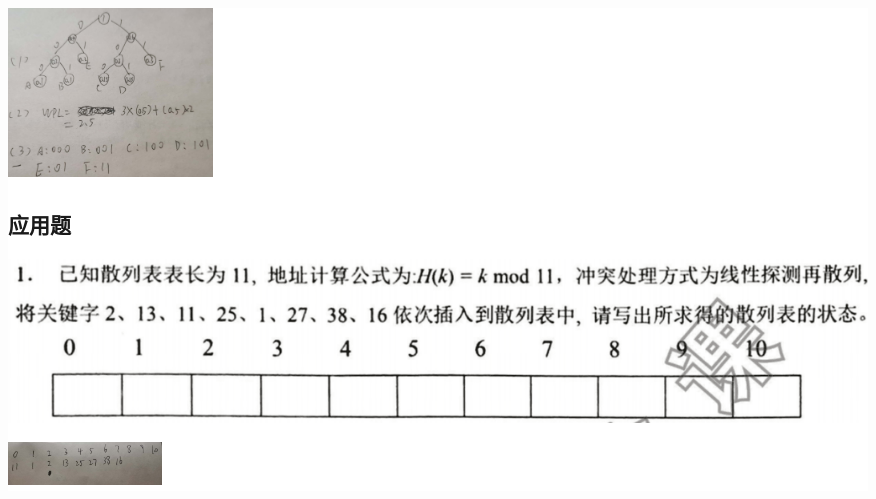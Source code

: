 <img src="assets/中南民族大学842答案.assets/IMG_20221221_235504_edit_391966778867793.jpg" alt="IMG_20221221_235504_edit_391966778867793" style="zoom: 20%;" />

## 应用题

![image-20221221235540043](assets/中南民族大学842答案.assets/image-20221221235540043.png)

<img src="assets/中南民族大学842答案.assets/IMG_20221221_235735_edit_392123686348498.jpg" alt="IMG_20221221_235735_edit_392123686348498" style="zoom:15%;" />